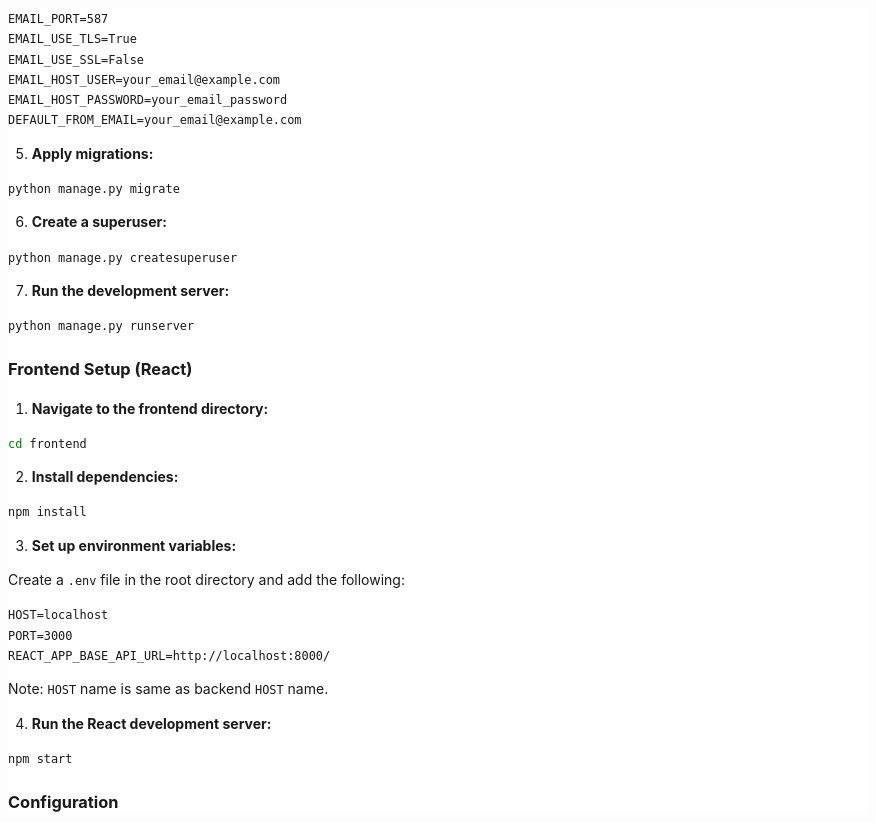   ```plaintext
  EMAIL_PORT=587
  EMAIL_USE_TLS=True
  EMAIL_USE_SSL=False
  EMAIL_HOST_USER=your_email@example.com
  EMAIL_HOST_PASSWORD=your_email_password
  DEFAULT_FROM_EMAIL=your_email@example.com
  ```

5. **Apply migrations:**

  ```bash
  python manage.py migrate
  ```

6. **Create a superuser:**

  ```bash
  python manage.py createsuperuser
  ```

7. **Run the development server:**

  ```bash
  python manage.py runserver
  ```

### Frontend Setup (React)

1. **Navigate to the frontend directory:**

  ```bash
  cd frontend
  ```

2. **Install dependencies:**

  ```bash
  npm install
  ```

3. **Set up environment variables:**

  Create a `.env` file in the root directory and add the following:

  ```plaintext
  HOST=localhost
  PORT=3000
  REACT_APP_BASE_API_URL=http://localhost:8000/
  ```
  Note: `HOST` name is same as backend `HOST` name.

4. **Run the React development server:**

  ```bash
  npm start
  ```

### Configuration

